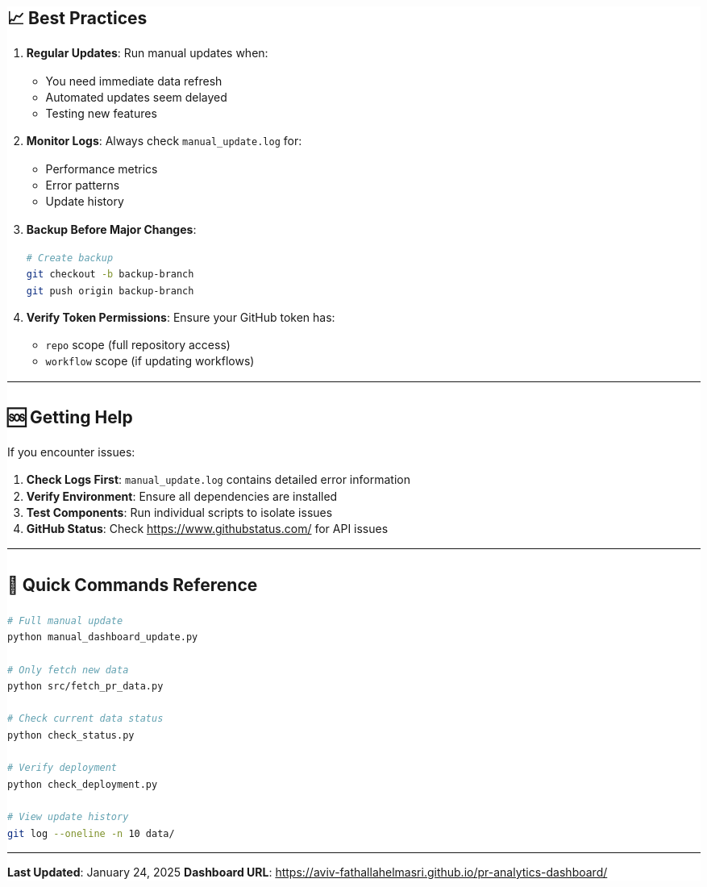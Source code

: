 
## 📈 Best Practices

1. **Regular Updates**: Run manual updates when:
   - You need immediate data refresh
   - Automated updates seem delayed
   - Testing new features

2. **Monitor Logs**: Always check `manual_update.log` for:
   - Performance metrics
   - Error patterns
   - Update history

3. **Backup Before Major Changes**: 
   ```bash
   # Create backup
   git checkout -b backup-branch
   git push origin backup-branch
   ```

4. **Verify Token Permissions**: Ensure your GitHub token has:
   - `repo` scope (full repository access)
   - `workflow` scope (if updating workflows)

---

## 🆘 Getting Help

If you encounter issues:

1. **Check Logs First**: `manual_update.log` contains detailed error information
2. **Verify Environment**: Ensure all dependencies are installed
3. **Test Components**: Run individual scripts to isolate issues
4. **GitHub Status**: Check https://www.githubstatus.com/ for API issues

---

## 🎯 Quick Commands Reference

```bash
# Full manual update
python manual_dashboard_update.py

# Only fetch new data
python src/fetch_pr_data.py

# Check current data status
python check_status.py

# Verify deployment
python check_deployment.py

# View update history
git log --oneline -n 10 data/
```

---

**Last Updated**: January 24, 2025
**Dashboard URL**: https://aviv-fathallahelmasri.github.io/pr-analytics-dashboard/
